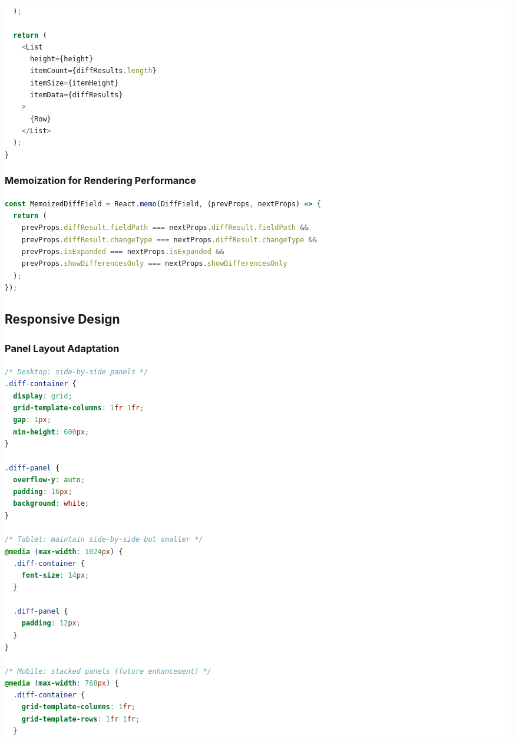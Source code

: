 ```typescript
  );
  
  return (
    <List
      height={height}
      itemCount={diffResults.length}
      itemSize={itemHeight}
      itemData={diffResults}
    >
      {Row}
    </List>
  );
}
```

### **Memoization for Rendering Performance**
```typescript
const MemoizedDiffField = React.memo(DiffField, (prevProps, nextProps) => {
  return (
    prevProps.diffResult.fieldPath === nextProps.diffResult.fieldPath &&
    prevProps.diffResult.changeType === nextProps.diffResult.changeType &&
    prevProps.isExpanded === nextProps.isExpanded &&
    prevProps.showDifferencesOnly === nextProps.showDifferencesOnly
  );
});
```

## Responsive Design

### **Panel Layout Adaptation**
```css
/* Desktop: side-by-side panels */
.diff-container {
  display: grid;
  grid-template-columns: 1fr 1fr;
  gap: 1px;
  min-height: 600px;
}

.diff-panel {
  overflow-y: auto;
  padding: 16px;
  background: white;
}

/* Tablet: maintain side-by-side but smaller */
@media (max-width: 1024px) {
  .diff-container {
    font-size: 14px;
  }
  
  .diff-panel {
    padding: 12px;
  }
}

/* Mobile: stacked panels (future enhancement) */
@media (max-width: 768px) {
  .diff-container {
    grid-template-columns: 1fr;
    grid-template-rows: 1fr 1fr;
  }
```